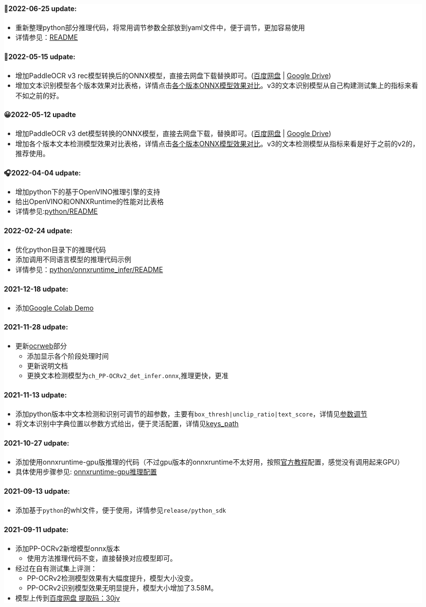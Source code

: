 #### 📌2022-06-25 update:
- 重新整理python部分推理代码，将常用调节参数全部放到yaml文件中，便于调节，更加容易使用
- 详情参见：[README](./python/README.md)

#### 🍿2022-05-15 udpate:
- 增加PaddleOCR v3 rec模型转换后的ONNX模型，直接去网盘下载替换即可。([百度网盘](https://pan.baidu.com/s/1mkirNltJS481In4g81jP3w?pwd=zy37) | [Google Drive](https://drive.google.com/drive/folders/1x_a9KpCo_1blxH1xFOfgKVkw1HYRVywY?usp=sharing))
- 增加文本识别模型各个版本效果对比表格，详情点击[各个版本ONNX模型效果对比](#各个版本onnx模型效果对比)。v3的文本识别模型从自己构建测试集上的指标来看不如之前的好。

#### 😀2022-05-12 upadte
- 增加PaddleOCR v3 det模型转换的ONNX模型，直接去网盘下载，替换即可。([百度网盘](https://pan.baidu.com/s/1mkirNltJS481In4g81jP3w?pwd=zy37) | [Google Drive](https://drive.google.com/drive/folders/1x_a9KpCo_1blxH1xFOfgKVkw1HYRVywY?usp=sharing))
- 增加各个版本文本检测模型效果对比表格，详情点击[各个版本ONNX模型效果对比](#各个版本onnx模型效果对比)。v3的文本检测模型从指标来看是好于之前的v2的，推荐使用。

#### 🎧2022-04-04 udpate:
- 增加python下的基于OpenVINO推理引擎的支持
- 给出OpenVINO和ONNXRuntime的性能对比表格
- 详情参见:[python/README](./python/README.md)

#### 2022-02-24 udpate:
- 优化python目录下的推理代码
- 添加调用不同语言模型的推理代码示例
- 详情参见：[python/onnxruntime_infer/README](./python/onnxruntime_infer/README.md)

#### 2021-12-18 udpate:
- 添加[Google Colab Demo](https://colab.research.google.com/github/RapidAI/RapidOCR/blob/main/RapidOCRDemo.ipynb)

#### 2021-11-28 udpate:
- 更新[ocrweb](http://rapidocr.51pda.cn:9003/)部分
  - 添加显示各个阶段处理时间
  - 更新说明文档
  - 更换文本检测模型为`ch_PP-OCRv2_det_infer.onnx`,推理更快，更准

#### 2021-11-13 udpate:
- 添加python版本中文本检测和识别可调节的超参数，主要有`box_thresh|unclip_ratio|text_score`，详情见[参数调节](python/README.md#相关调节参数)
- 将文本识别中字典位置以参数方式给出，便于灵活配置，详情见[keys_path](python/rapidOCR.sh)

#### 2021-10-27 udpate:
- 添加使用onnxruntime-gpu版推理的代码（不过gpu版本的onnxruntime不太好用，按照[官方教程](https://onnxruntime.ai/docs/execution-providers/CUDA-ExecutionProvider.html)配置，感觉没有调用起来GPU）
- 具体使用步骤参见: [onnxruntime-gpu推理配置](python/README.md)

#### 2021-09-13 udpate:
- 添加基于`python`的whl文件，便于使用，详情参见`release/python_sdk`

#### 2021-09-11 udpate:
- 添加PP-OCRv2新增模型onnx版本
  - 使用方法推理代码不变，直接替换对应模型即可。
- 经过在自有测试集上评测：
  - PP-OCRv2检测模型效果有大幅度提升，模型大小没变。
  - PP-OCRv2识别模型效果无明显提升，模型大小增加了3.58M。
- 模型上传到[百度网盘 提取码：30jv](https://pan.baidu.com/s/1qkqWK4wRdMjqGGbzR-FyWg)
